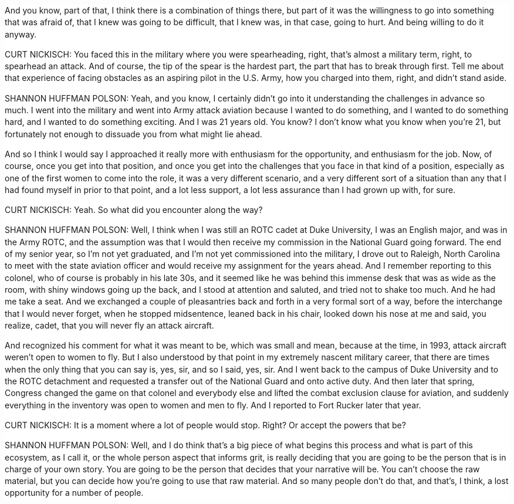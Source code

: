 And you know, part of that, I think there is a combination of things there, but part of it was the willingness to go into something that was afraid of, that I knew was going to be difficult, that I knew was, in that case, going to hurt.  And being willing to do it anyway.

CURT NICKISCH:  You faced this in the military where you were spearheading, right, that’s almost a military term, right, to spearhead an attack.  And of course, the tip of the spear is the hardest part, the part that has to break through first.  Tell me about that experience of facing obstacles as an aspiring pilot in the U.S. Army, how you charged into them, right, and didn’t stand aside.

SHANNON HUFFMAN POLSON:  Yeah, and you know, I certainly didn’t go into it understanding the challenges in advance so much.  I went into the military and went into Army attack aviation because I wanted to do something, and I wanted to do something hard, and I wanted to do something exciting.  And I was 21 years old.  You know?  I don’t know what you know when you’re 21, but fortunately not enough to dissuade you from what might lie ahead.

And so I think I would say I approached it really more with enthusiasm for the opportunity, and enthusiasm for the job.  Now, of course, once you get into that position, and once you get into the challenges that you face in that kind of a position, especially as one of the first women to come into the role, it was a very different scenario, and a very different sort of a situation than any that I had found myself in prior to that point, and a lot less support, a lot less assurance than I had grown up with, for sure.

CURT NICKISCH:  Yeah.  So what did you encounter along the way?

SHANNON HUFFMAN POLSON:  Well, I think when I was still an ROTC cadet at Duke University, I was an English major, and was in the Army ROTC, and the assumption was that I would then receive my commission in the National Guard going forward.  The end of my senior year, so I’m not yet graduated, and I’m not yet commissioned into the military, I drove out to Raleigh, North Carolina to meet with the state aviation officer and would receive my assignment for the years ahead.  And I remember reporting to this colonel, who of course is probably in his late 30s, and it seemed like he was behind this immense desk that was as wide as the room, with shiny windows going up the back, and I stood at attention and saluted, and tried not to shake too much.  And he had me take a seat.  And we exchanged a couple of pleasantries back and forth in a very formal sort of a way, before the interchange that I would never forget, when he stopped midsentence, leaned back in his chair, looked down his nose at me and said, you realize, cadet, that you will never fly an attack aircraft.

And recognized his comment for what it was meant to be, which was small and mean, because at the time, in 1993, attack aircraft weren’t open to women to fly.  But I also understood by that point in my extremely nascent military career, that there are times when the only thing that you can say is, yes, sir, and so I said, yes, sir.  And I went back to the campus of Duke University and to the ROTC detachment and requested a transfer out of the National Guard and onto active duty.  And then later that spring, Congress changed the game on that colonel and everybody else and lifted the combat exclusion clause for aviation, and suddenly everything in the inventory was open to women and men to fly.  And I reported to Fort Rucker later that year.

CURT NICKISCH:  It is a moment where a lot of people would stop.  Right?  Or accept the powers that be?

SHANNON HUFFMAN POLSON:  Well, and I do think that’s a big piece of what begins this process and what is part of this ecosystem, as I call it, or the whole person aspect that informs grit, is really deciding that you are going to be the person that is in charge of your own story.  You are going to be the person that decides that your narrative will be.  You can’t choose the raw material, but you can decide how you’re going to use that raw material.  And so many people don’t do that, and that’s, I think, a lost opportunity for a number of people.
